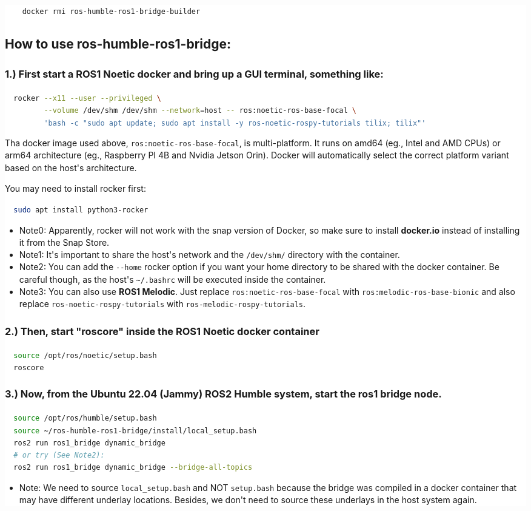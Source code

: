 ``` bash
    docker rmi ros-humble-ros1-bridge-builder
```

## How to use ros-humble-ros1-bridge:
###  1.) First start a ROS1 Noetic docker and bring up a GUI terminal, something like:

``` bash
  rocker --x11 --user --privileged \
         --volume /dev/shm /dev/shm --network=host -- ros:noetic-ros-base-focal \
         'bash -c "sudo apt update; sudo apt install -y ros-noetic-rospy-tutorials tilix; tilix"'
```

Tha docker image used above, `ros:noetic-ros-base-focal`, is multi-platform.  It runs on amd64 (eg., Intel and AMD CPUs) or arm64 architecture (eg., Raspberry PI 4B and Nvidia Jetson Orin).  Docker will automatically select the correct platform variant based on the host's architecture.

You may need to install rocker first:
``` bash
  sudo apt install python3-rocker
```
- Note0: Apparently, rocker will not work with the snap version of Docker, so make sure to install **docker.io** instead of installing it from the Snap Store.
- Note1: It's important to share the host's network and the `/dev/shm/` directory with the container.
- Note2: You can add the `--home` rocker option if you want your home directory to be shared with the docker container.  Be careful though, as the host's `~/.bashrc` will be executed inside the container.
- Note3: You can also use **ROS1 Melodic**.  Just replace `ros:noetic-ros-base-focal` with `ros:melodic-ros-base-bionic` and also replace `ros-noetic-rospy-tutorials` with `ros-melodic-rospy-tutorials`.

###  2.) Then, start "roscore" inside the ROS1 Noetic docker container

``` bash
  source /opt/ros/noetic/setup.bash
  roscore
```

###  3.) Now, from the Ubuntu 22.04 (Jammy) ROS2 Humble system, start the ros1 bridge node.

``` bash
  source /opt/ros/humble/setup.bash
  source ~/ros-humble-ros1-bridge/install/local_setup.bash
  ros2 run ros1_bridge dynamic_bridge
  # or try (See Note2):
  ros2 run ros1_bridge dynamic_bridge --bridge-all-topics
```
- Note: We need to source `local_setup.bash` and NOT `setup.bash` because the bridge was compiled in a docker container that may have different underlay locations.  Besides, we don't need to source these underlays in the host system again.
